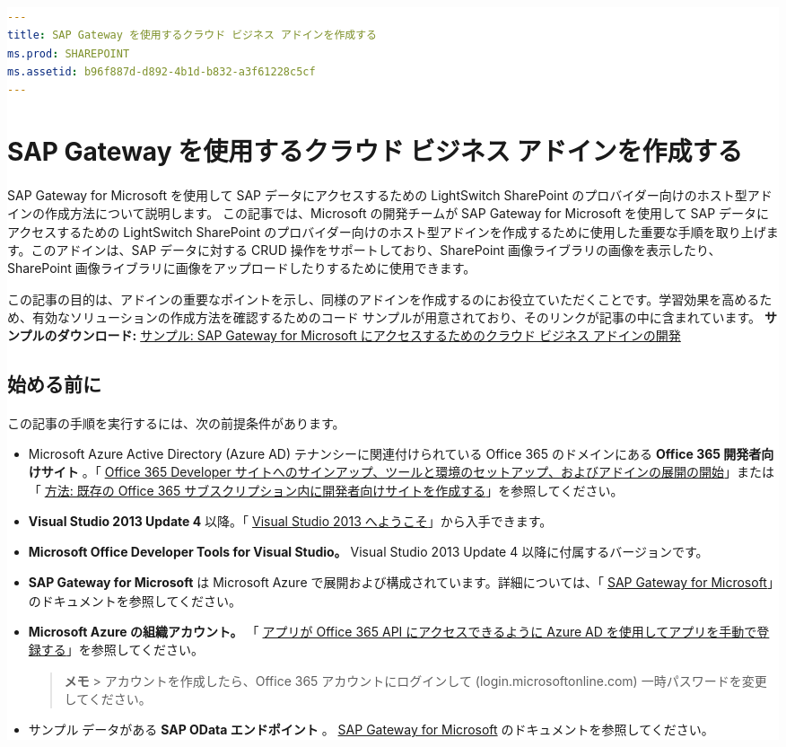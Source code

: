 ```yaml
---
title: SAP Gateway を使用するクラウド ビジネス アドインを作成する
ms.prod: SHAREPOINT
ms.assetid: b96f887d-d892-4b1d-b832-a3f61228c5cf
---
```



# SAP Gateway を使用するクラウド ビジネス アドインを作成する
 SAP Gateway for Microsoft を使用して SAP データにアクセスするための LightSwitch SharePoint のプロバイダー向けのホスト型アドインの作成方法について説明します。
この記事では、Microsoft の開発チームが SAP Gateway for Microsoft を使用して SAP データにアクセスするための LightSwitch SharePoint のプロバイダー向けのホスト型アドインを作成するために使用した重要な手順を取り上げます。このアドインは、SAP データに対する CRUD 操作をサポートしており、SharePoint 画像ライブラリの画像を表示したり、SharePoint 画像ライブラリに画像をアップロードしたりするために使用できます。
  
    
    

この記事の目的は、アドインの重要なポイントを示し、同様のアドインを作成するのにお役立ていただくことです。学習効果を高めるため、有効なソリューションの作成方法を確認するためのコード サンプルが用意されており、そのリンクが記事の中に含まれています。
 **サンプルのダウンロード:** [サンプル: SAP Gateway for Microsoft にアクセスするためのクラウド ビジネス アドインの開発](https://code.msdn.microsoft.com/Sample-Developing-a-Cloud-25d6d1ea)
  
    
    


## 始める前に

この記事の手順を実行するには、次の前提条件があります。
  
    
    

- Microsoft Azure Active Directory (Azure AD) テナンシーに関連付けられている Office 365 のドメインにある **Office 365 開発者向けサイト** 。「 [Office 365 Developer サイトへのサインアップ、ツールと環境のセットアップ、およびアドインの展開の開始](https://msdn.microsoft.com/ja-jp/library/office/fp179924%28v=office.15%29.aspx)」または「 [方法: 既存の Office 365 サブスクリプション内に開発者向けサイトを作成する](http://msdn.microsoft.com/ja-jp/library/office/jj692554%28v=office.15%29.aspx)」を参照してください。
    
  
- **Visual Studio 2013 Update 4** 以降。「 [Visual Studio 2013 へようこそ](https://msdn.microsoft.com/ja-jp/library/dd831853.aspx)」から入手できます。
    
  
- **Microsoft Office Developer Tools for Visual Studio。** Visual Studio 2013 Update 4 以降に付属するバージョンです。
    
  
- **SAP Gateway for Microsoft** は Microsoft Azure で展開および構成されています。詳細については、「 [SAP Gateway for Microsoft](http://go.microsoft.com/fwlink/?LinkId=507635)」のドキュメントを参照してください。
    
  
- **Microsoft Azure の組織アカウント。** 「 [アプリが Office 365 API にアクセスできるように Azure AD を使用してアプリを手動で登録する](http://go.microsoft.com/fwlink/?LinkID=512580)」を参照してください。
    
    > **メモ**
      > アカウントを作成したら、Office 365 アカウントにログインして (login.microsoftonline.com) 一時パスワードを変更してください。 
- サンプル データがある **SAP OData エンドポイント** 。 [SAP Gateway for Microsoft](http://go.microsoft.com/fwlink/?LinkId=507635) のドキュメントを参照してください。
    